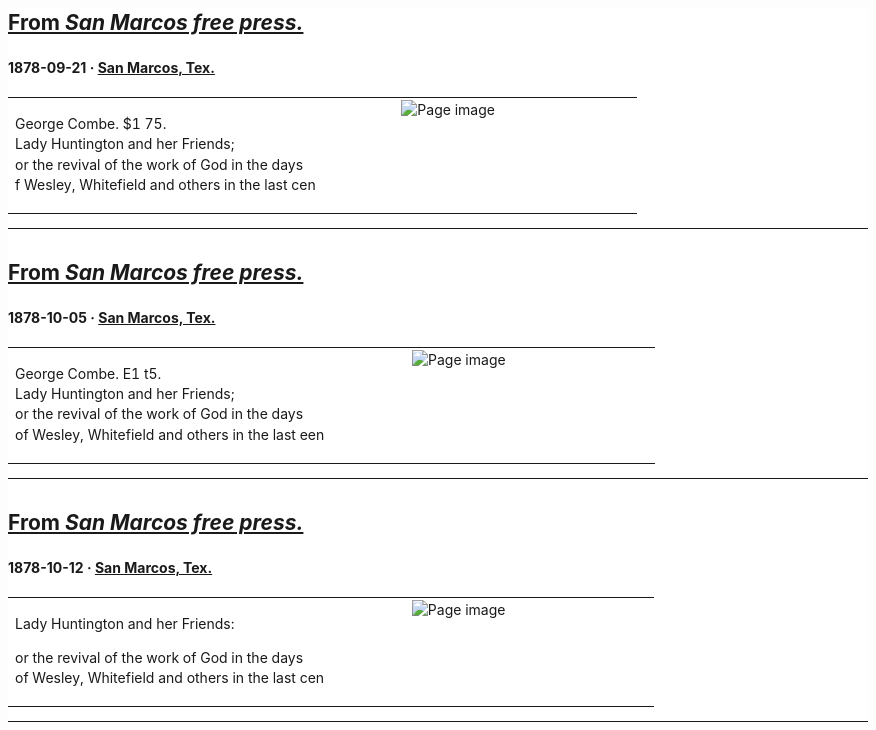 
## [From _San Marcos free press._](https://www.loc.gov/resource/sn86088181/1878-09-21/ed-1/?sp=8)

#### 1878-09-21 &middot; [San Marcos, Tex.](http://dbpedia.org/resource/San_Marcos%2C_Texas)

<table style="width: 100%;"><tr><td style="width: 50%">

  
George Combe. $1 75.  
Lady Huntington and her Friends;  
or the revival of the work of God in the days  
f Wesley, Whitefield and others in the last cen
</td><td style="width: 50%; max-height: 75%; margin: auto; display: block;">
<img alt="Page image" src="https://tile.loc.gov/image-services/iiif/service:ndnp:txdn:batch_txdn_ferrari_ver02:data:sn86088181:0020029693A:1878092101:0398/pct:28.98671096345515,89.92587601078166,16.694352159468437,1.954177897574124/!600,600/0/default.jpg"/>
</td>
</tr></table>

---

## [From _San Marcos free press._](https://www.loc.gov/resource/sn86088181/1878-10-05/ed-1/?sp=8)

#### 1878-10-05 &middot; [San Marcos, Tex.](http://dbpedia.org/resource/San_Marcos%2C_Texas)

<table style="width: 100%;"><tr><td style="width: 50%">

  
George Combe. E1 t5.  
Lady Huntington and her Friends;  
or the revival of the work of God in the days  
of Wesley, Whitefield and others in the last een
</td><td style="width: 50%; max-height: 75%; margin: auto; display: block;">
<img alt="Page image" src="https://tile.loc.gov/image-services/iiif/service:ndnp:txdn:batch_txdn_ferrari_ver02:data:sn86088181:0020029693A:1878100501:0414/pct:46.121768140116764,47.344613838163845,16.791770920211288,2.0438934494890266/!600,600/0/default.jpg"/>
</td>
</tr></table>

---

## [From _San Marcos free press._](https://www.loc.gov/resource/sn86088181/1878-10-12/ed-1/?sp=8)

#### 1878-10-12 &middot; [San Marcos, Tex.](http://dbpedia.org/resource/San_Marcos%2C_Texas)

<table style="width: 100%;"><tr><td style="width: 50%">

  
  
Lady Huntington and her Friends:  
  
or the revival of the work of God in the days  
of Wesley, Whitefield and others in the last cen
</td><td style="width: 50%; max-height: 75%; margin: auto; display: block;">
<img alt="Page image" src="https://tile.loc.gov/image-services/iiif/service:ndnp:txdn:batch_txdn_ferrari_ver02:data:sn86088181:0020029693A:1878101201:0424/pct:47.23287671232877,48.2040953340047,16.383561643835616,1.5609264853977844/!600,600/0/default.jpg"/>
</td>
</tr></table>

---